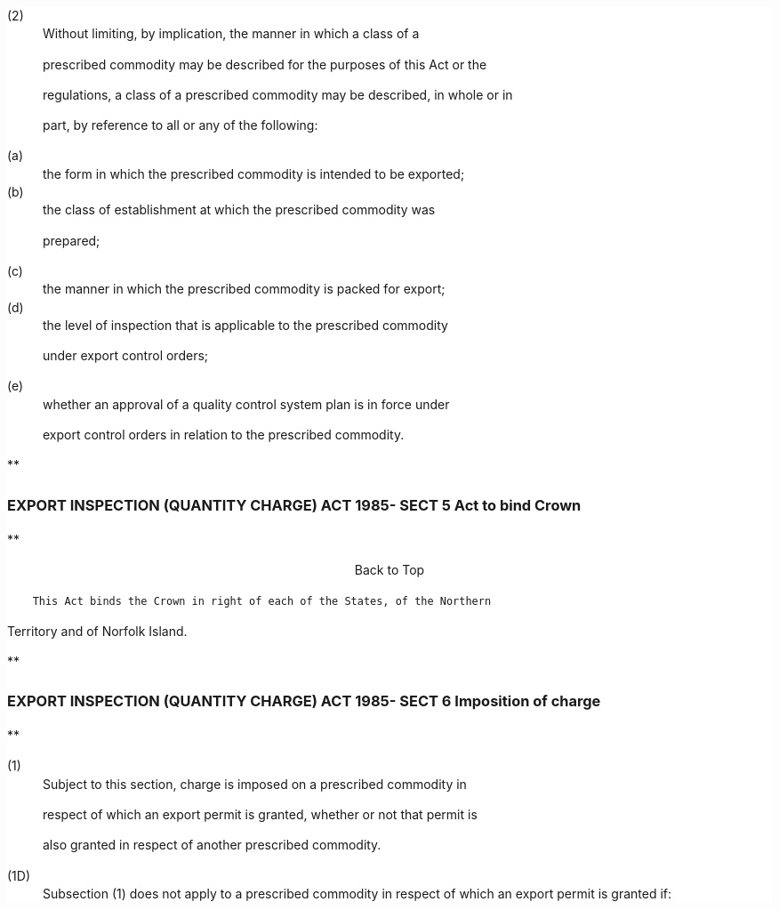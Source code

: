 <dl compact="">

<dt>(2)</dt><dd>Without limiting, by implication, the manner in which a class of a

prescribed commodity may be described for the purposes of this Act or the

regulations, a class of a prescribed commodity may be described, in whole or in

part, by reference to all or any of the following:

</dd> </dl>

<dl compact=""><dl compact=""><dl compact="">

<dt>(a)</dt><dd>the form in which the prescribed commodity is intended to be exported;</dd>

<dt>(b)</dt><dd>the class of establishment at which the prescribed commodity was

prepared;</dd>

<dt>(c)</dt><dd>the manner in which the prescribed commodity is packed for export;</dd>

<dt>(d)</dt><dd>the level of inspection that is applicable to the prescribed commodity

under export control orders;</dd>

<dt>(e)</dt><dd>whether an approval of a quality control system plan is in force under

export control orders in relation to the prescribed commodity.

</dd>

</dl></dl></dl>

**

###  EXPORT INSPECTION (QUANTITY CHARGE) ACT 1985- SECT 5  Act to bind Crown 
**

<center>Back to Top</center>

 <dl compact="">

		This Act binds the Crown in right of each of the States, of the Northern

Territory and of Norfolk Island.

 </dl>

**

###  EXPORT INSPECTION (QUANTITY CHARGE) ACT 1985- SECT 6  Imposition of charge 
**

 <dl compact="">

<dt>(1)</dt><dd>Subject to this section, charge is imposed on a prescribed commodity in

respect of which an export permit is granted, whether or not that permit is

also granted in respect of another prescribed commodity.</dd> <dt>(1D)</dt><dd>Subsection&#160;(1) does not apply to a prescribed commodity in respect of which an export permit is granted if: </dd> </dl>
